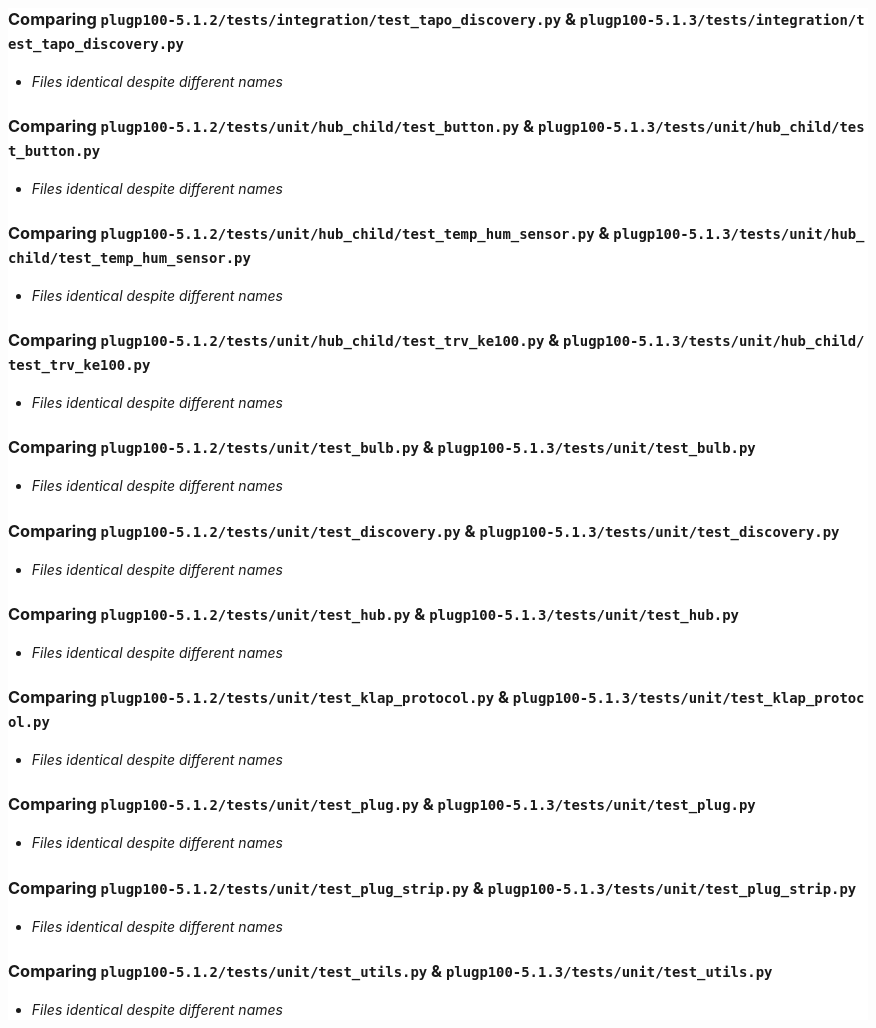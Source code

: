 ### Comparing `plugp100-5.1.2/tests/integration/test_tapo_discovery.py` & `plugp100-5.1.3/tests/integration/test_tapo_discovery.py`

 * *Files identical despite different names*

### Comparing `plugp100-5.1.2/tests/unit/hub_child/test_button.py` & `plugp100-5.1.3/tests/unit/hub_child/test_button.py`

 * *Files identical despite different names*

### Comparing `plugp100-5.1.2/tests/unit/hub_child/test_temp_hum_sensor.py` & `plugp100-5.1.3/tests/unit/hub_child/test_temp_hum_sensor.py`

 * *Files identical despite different names*

### Comparing `plugp100-5.1.2/tests/unit/hub_child/test_trv_ke100.py` & `plugp100-5.1.3/tests/unit/hub_child/test_trv_ke100.py`

 * *Files identical despite different names*

### Comparing `plugp100-5.1.2/tests/unit/test_bulb.py` & `plugp100-5.1.3/tests/unit/test_bulb.py`

 * *Files identical despite different names*

### Comparing `plugp100-5.1.2/tests/unit/test_discovery.py` & `plugp100-5.1.3/tests/unit/test_discovery.py`

 * *Files identical despite different names*

### Comparing `plugp100-5.1.2/tests/unit/test_hub.py` & `plugp100-5.1.3/tests/unit/test_hub.py`

 * *Files identical despite different names*

### Comparing `plugp100-5.1.2/tests/unit/test_klap_protocol.py` & `plugp100-5.1.3/tests/unit/test_klap_protocol.py`

 * *Files identical despite different names*

### Comparing `plugp100-5.1.2/tests/unit/test_plug.py` & `plugp100-5.1.3/tests/unit/test_plug.py`

 * *Files identical despite different names*

### Comparing `plugp100-5.1.2/tests/unit/test_plug_strip.py` & `plugp100-5.1.3/tests/unit/test_plug_strip.py`

 * *Files identical despite different names*

### Comparing `plugp100-5.1.2/tests/unit/test_utils.py` & `plugp100-5.1.3/tests/unit/test_utils.py`

 * *Files identical despite different names*

